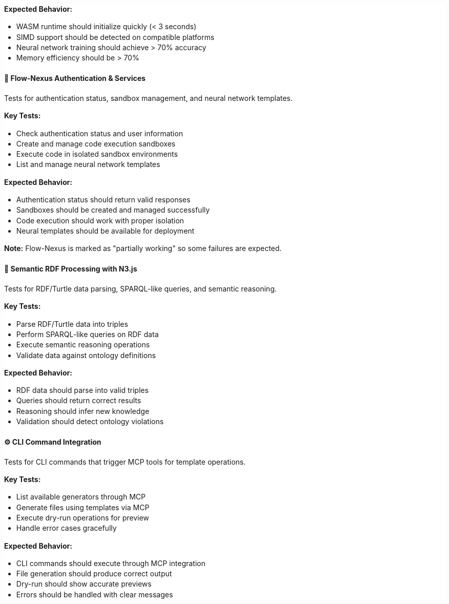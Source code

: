 **Expected Behavior:**
- WASM runtime should initialize quickly (< 3 seconds)
- SIMD support should be detected on compatible platforms
- Neural network training should achieve > 70% accuracy
- Memory efficiency should be > 70%

#### 🔐 Flow-Nexus Authentication & Services

Tests for authentication status, sandbox management, and neural network templates.

**Key Tests:**
- Check authentication status and user information
- Create and manage code execution sandboxes
- Execute code in isolated sandbox environments
- List and manage neural network templates

**Expected Behavior:**
- Authentication status should return valid responses
- Sandboxes should be created and managed successfully
- Code execution should work with proper isolation
- Neural templates should be available for deployment

**Note:** Flow-Nexus is marked as "partially working" so some failures are expected.

#### 🧠 Semantic RDF Processing with N3.js

Tests for RDF/Turtle data parsing, SPARQL-like queries, and semantic reasoning.

**Key Tests:**
- Parse RDF/Turtle data into triples
- Perform SPARQL-like queries on RDF data
- Execute semantic reasoning operations
- Validate data against ontology definitions

**Expected Behavior:**
- RDF data should parse into valid triples
- Queries should return correct results
- Reasoning should infer new knowledge
- Validation should detect ontology violations

#### ⚙️ CLI Command Integration

Tests for CLI commands that trigger MCP tools for template operations.

**Key Tests:**
- List available generators through MCP
- Generate files using templates via MCP
- Execute dry-run operations for preview
- Handle error cases gracefully

**Expected Behavior:**
- CLI commands should execute through MCP integration
- File generation should produce correct output
- Dry-run should show accurate previews
- Errors should be handled with clear messages
